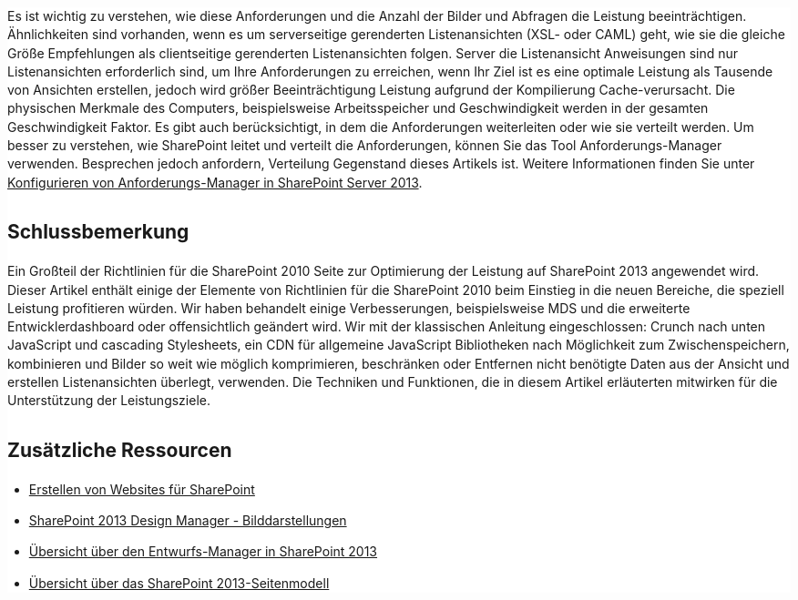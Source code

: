     
    
Es ist wichtig zu verstehen, wie diese Anforderungen und die Anzahl der Bilder und Abfragen die Leistung beeinträchtigen. Ähnlichkeiten sind vorhanden, wenn es um serverseitige gerenderten Listenansichten (XSL- oder CAML) geht, wie sie die gleiche Größe Empfehlungen als clientseitige gerenderten Listenansichten folgen. Server die Listenansicht Anweisungen sind nur Listenansichten erforderlich sind, um Ihre Anforderungen zu erreichen, wenn Ihr Ziel ist es eine optimale Leistung als Tausende von Ansichten erstellen, jedoch wird größer Beeinträchtigung Leistung aufgrund der Kompilierung Cache-verursacht. Die physischen Merkmale des Computers, beispielsweise Arbeitsspeicher und Geschwindigkeit werden in der gesamten Geschwindigkeit Faktor. Es gibt auch berücksichtigt, in dem die Anforderungen weiterleiten oder wie sie verteilt werden. Um besser zu verstehen, wie SharePoint leitet und verteilt die Anforderungen, können Sie das Tool Anforderungs-Manager verwenden. Besprechen jedoch anfordern, Verteilung Gegenstand dieses Artikels ist. Weitere Informationen finden Sie unter  [Konfigurieren von Anforderungs-Manager in SharePoint Server 2013](http://technet.microsoft.com/library/jj712708.aspx).
  
    
    

## Schlussbemerkung
<a name="bk_conclusion"> </a>

Ein Großteil der Richtlinien für die SharePoint 2010 Seite zur Optimierung der Leistung auf SharePoint 2013 angewendet wird. Dieser Artikel enthält einige der Elemente von Richtlinien für die SharePoint 2010 beim Einstieg in die neuen Bereiche, die speziell Leistung profitieren würden. Wir haben behandelt einige Verbesserungen, beispielsweise MDS und die erweiterte Entwicklerdashboard oder offensichtlich geändert wird. Wir mit der klassischen Anleitung eingeschlossen: Crunch nach unten JavaScript und cascading Stylesheets, ein CDN für allgemeine JavaScript Bibliotheken nach Möglichkeit zum Zwischenspeichern, kombinieren und Bilder so weit wie möglich komprimieren, beschränken oder Entfernen nicht benötigte Daten aus der Ansicht und erstellen Listenansichten überlegt, verwenden. Die Techniken und Funktionen, die in diesem Artikel erläuterten mitwirken für die Unterstützung der Leistungsziele.
  
    
    

## Zusätzliche Ressourcen
<a name="bk_addresources"> </a>


-  [Erstellen von Websites für SharePoint](build-sites-for-sharepoint.md)
    
  
-  [SharePoint 2013 Design Manager - Bilddarstellungen](sharepoint-2013-design-manager-image-renditions.md)
    
  
-  [Übersicht über den Entwurfs-Manager in SharePoint 2013](overview-of-design-manager-in-sharepoint-2013.md)
    
  
-  [Übersicht über das SharePoint 2013-Seitenmodell](overview-of-the-sharepoint-2013-page-model.md)
    
  
